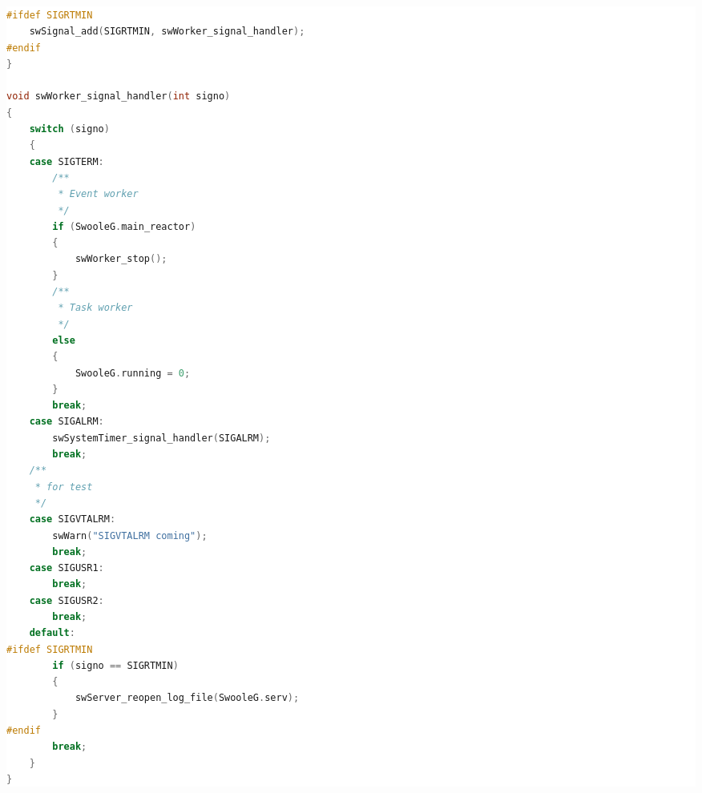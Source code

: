 ```c
#ifdef SIGRTMIN
    swSignal_add(SIGRTMIN, swWorker_signal_handler);
#endif
}

void swWorker_signal_handler(int signo)
{
    switch (signo)
    {
    case SIGTERM:
        /**
         * Event worker
         */
        if (SwooleG.main_reactor)
        {
            swWorker_stop();
        }
        /**
         * Task worker
         */
        else
        {
            SwooleG.running = 0;
        }
        break;
    case SIGALRM:
        swSystemTimer_signal_handler(SIGALRM);
        break;
    /**
     * for test
     */
    case SIGVTALRM:
        swWarn("SIGVTALRM coming");
        break;
    case SIGUSR1:
        break;
    case SIGUSR2:
        break;
    default:
#ifdef SIGRTMIN
        if (signo == SIGRTMIN)
        {
            swServer_reopen_log_file(SwooleG.serv);
        }
#endif
        break;
    }
}
```

